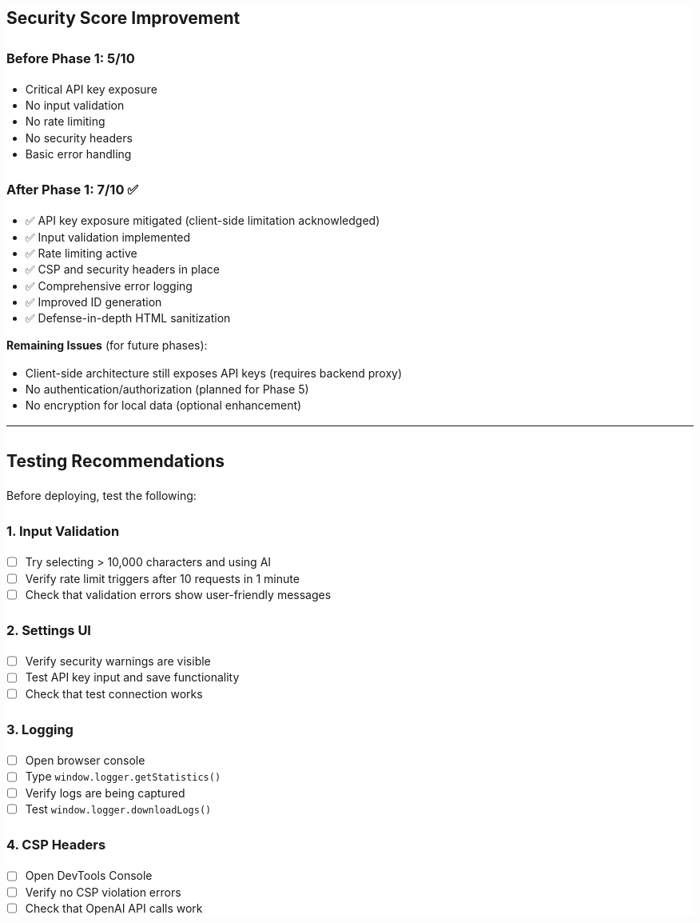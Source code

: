 
## Security Score Improvement

### Before Phase 1: 5/10
- Critical API key exposure
- No input validation
- No rate limiting
- No security headers
- Basic error handling

### After Phase 1: 7/10 ✅
- ✅ API key exposure mitigated (client-side limitation acknowledged)
- ✅ Input validation implemented
- ✅ Rate limiting active
- ✅ CSP and security headers in place
- ✅ Comprehensive error logging
- ✅ Improved ID generation
- ✅ Defense-in-depth HTML sanitization

**Remaining Issues** (for future phases):
- Client-side architecture still exposes API keys (requires backend proxy)
- No authentication/authorization (planned for Phase 5)
- No encryption for local data (optional enhancement)

---

## Testing Recommendations

Before deploying, test the following:

### 1. Input Validation
- [ ] Try selecting > 10,000 characters and using AI
- [ ] Verify rate limit triggers after 10 requests in 1 minute
- [ ] Check that validation errors show user-friendly messages

### 2. Settings UI
- [ ] Verify security warnings are visible
- [ ] Test API key input and save functionality
- [ ] Check that test connection works

### 3. Logging
- [ ] Open browser console
- [ ] Type `window.logger.getStatistics()`
- [ ] Verify logs are being captured
- [ ] Test `window.logger.downloadLogs()`

### 4. CSP Headers
- [ ] Open DevTools Console
- [ ] Verify no CSP violation errors
- [ ] Check that OpenAI API calls work
